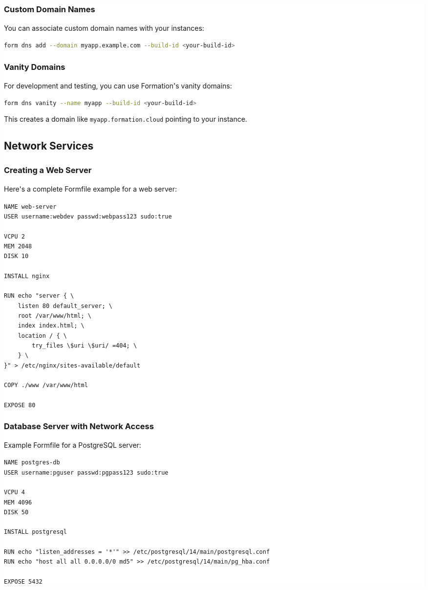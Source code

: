 ### Custom Domain Names

You can associate custom domain names with your instances:

```bash
form dns add --domain myapp.example.com --build-id <your-build-id>
```

### Vanity Domains

For development and testing, you can use Formation's vanity domains:

```bash
form dns vanity --name myapp --build-id <your-build-id>
```

This creates a domain like `myapp.formation.cloud` pointing to your instance.

## Network Services

### Creating a Web Server

Here's a complete Formfile example for a web server:

```
NAME web-server
USER username:webdev passwd:webpass123 sudo:true

VCPU 2
MEM 2048
DISK 10

INSTALL nginx

RUN echo "server { \
    listen 80 default_server; \
    root /var/www/html; \
    index index.html; \
    location / { \
        try_files \$uri \$uri/ =404; \
    } \
}" > /etc/nginx/sites-available/default

COPY ./www /var/www/html

EXPOSE 80
```

### Database Server with Network Access

Example Formfile for a PostgreSQL server:

```
NAME postgres-db
USER username:pguser passwd:pgpass123 sudo:true

VCPU 4
MEM 4096
DISK 50

INSTALL postgresql

RUN echo "listen_addresses = '*'" >> /etc/postgresql/14/main/postgresql.conf
RUN echo "host all all 0.0.0.0/0 md5" >> /etc/postgresql/14/main/pg_hba.conf

EXPOSE 5432
```
